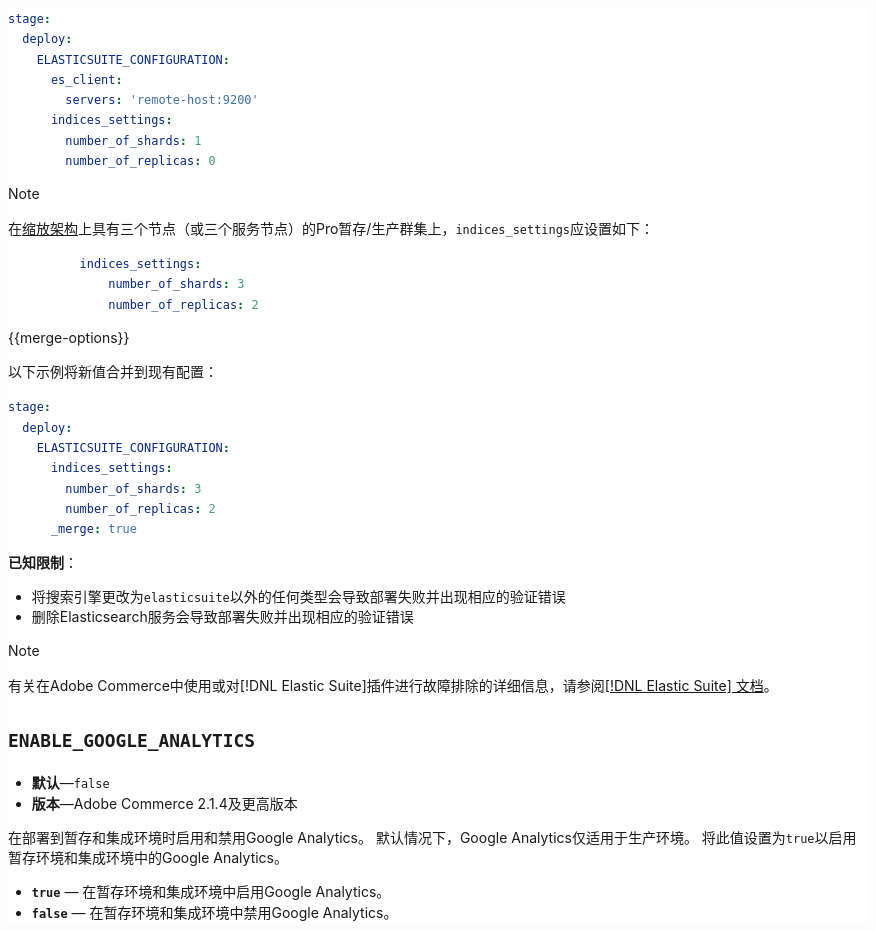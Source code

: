```yaml
stage:
  deploy:
    ELASTICSUITE_CONFIGURATION:
      es_client:
        servers: 'remote-host:9200'
      indices_settings:
        number_of_shards: 1
        number_of_replicas: 0
```

>[!NOTE]
>
>在[缩放架构](https://experienceleague.adobe.com/en/docs/commerce-cloud-service/user-guide/architecture/scaled-architecture#service-tier)上具有三个节点（或三个服务节点）的Pro暂存/生产群集上，`indices_settings`应设置如下：
>
>```yaml
>           indices_settings:
>               number_of_shards: 3
>               number_of_replicas: 2
>```

{{merge-options}}

以下示例将新值合并到现有配置：

```yaml
stage:
  deploy:
    ELASTICSUITE_CONFIGURATION:
      indices_settings:
        number_of_shards: 3
        number_of_replicas: 2
      _merge: true
```

**已知限制**：

- 将搜索引擎更改为`elasticsuite`以外的任何类型会导致部署失败并出现相应的验证错误
- 删除Elasticsearch服务会导致部署失败并出现相应的验证错误

>[!NOTE]
>
>有关在Adobe Commerce中使用或对[!DNL Elastic Suite]插件进行故障排除的详细信息，请参阅[[!DNL Elastic Suite] 文档](https://github.com/Smile-SA/elasticsuite)。

## `ENABLE_GOOGLE_ANALYTICS`

- **默认**—`false`
- **版本**—Adobe Commerce 2.1.4及更高版本

在部署到暂存和集成环境时启用和禁用Google Analytics。 默认情况下，Google Analytics仅适用于生产环境。 将此值设置为`true`以启用暂存环境和集成环境中的Google Analytics。

- **`true`** — 在暂存环境和集成环境中启用Google Analytics。
- **`false`** — 在暂存环境和集成环境中禁用Google Analytics。
